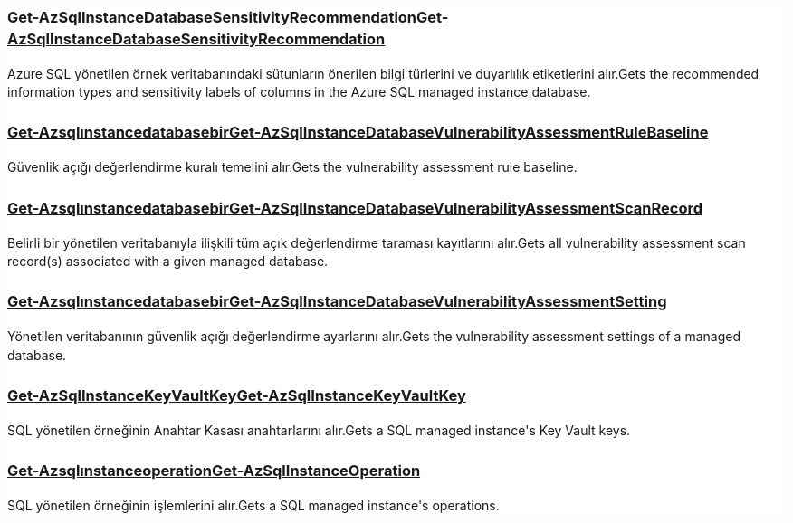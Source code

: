 ### [<span data-ttu-id="004da-281">Get-AzSqlInstanceDatabaseSensitivityRecommendation</span><span class="sxs-lookup"><span data-stu-id="004da-281">Get-AzSqlInstanceDatabaseSensitivityRecommendation</span></span>](Get-AzSqlInstanceDatabaseSensitivityRecommendation.md)
<span data-ttu-id="004da-282">Azure SQL yönetilen örnek veritabanındaki sütunların önerilen bilgi türlerini ve duyarlılık etiketlerini alır.</span><span class="sxs-lookup"><span data-stu-id="004da-282">Gets the recommended information types and sensitivity labels of columns in the Azure SQL managed instance database.</span></span>

### [<span data-ttu-id="004da-283">Get-Azsqlınstancedatabasebir</span><span class="sxs-lookup"><span data-stu-id="004da-283">Get-AzSqlInstanceDatabaseVulnerabilityAssessmentRuleBaseline</span></span>](Get-AzSqlInstanceDatabaseVulnerabilityAssessmentRuleBaseline.md)
<span data-ttu-id="004da-284">Güvenlik açığı değerlendirme kuralı temelini alır.</span><span class="sxs-lookup"><span data-stu-id="004da-284">Gets the vulnerability assessment rule baseline.</span></span>

### [<span data-ttu-id="004da-285">Get-Azsqlınstancedatabasebir</span><span class="sxs-lookup"><span data-stu-id="004da-285">Get-AzSqlInstanceDatabaseVulnerabilityAssessmentScanRecord</span></span>](Get-AzSqlInstanceDatabaseVulnerabilityAssessmentScanRecord.md)
<span data-ttu-id="004da-286">Belirli bir yönetilen veritabanıyla ilişkili tüm açık değerlendirme taraması kayıtlarını alır.</span><span class="sxs-lookup"><span data-stu-id="004da-286">Gets all vulnerability assessment scan record(s) associated with a given managed database.</span></span>

### [<span data-ttu-id="004da-287">Get-Azsqlınstancedatabasebir</span><span class="sxs-lookup"><span data-stu-id="004da-287">Get-AzSqlInstanceDatabaseVulnerabilityAssessmentSetting</span></span>](Get-AzSqlInstanceDatabaseVulnerabilityAssessmentSetting.md)
<span data-ttu-id="004da-288">Yönetilen veritabanının güvenlik açığı değerlendirme ayarlarını alır.</span><span class="sxs-lookup"><span data-stu-id="004da-288">Gets the vulnerability assessment settings of a managed database.</span></span>

### [<span data-ttu-id="004da-289">Get-AzSqlInstanceKeyVaultKey</span><span class="sxs-lookup"><span data-stu-id="004da-289">Get-AzSqlInstanceKeyVaultKey</span></span>](Get-AzSqlInstanceKeyVaultKey.md)
<span data-ttu-id="004da-290">SQL yönetilen örneğinin Anahtar Kasası anahtarlarını alır.</span><span class="sxs-lookup"><span data-stu-id="004da-290">Gets a SQL managed instance's Key Vault keys.</span></span>

### [<span data-ttu-id="004da-291">Get-Azsqlınstanceoperation</span><span class="sxs-lookup"><span data-stu-id="004da-291">Get-AzSqlInstanceOperation</span></span>](Get-AzSqlInstanceOperation.md)
<span data-ttu-id="004da-292">SQL yönetilen örneğinin işlemlerini alır.</span><span class="sxs-lookup"><span data-stu-id="004da-292">Gets a SQL managed instance's operations.</span></span>
